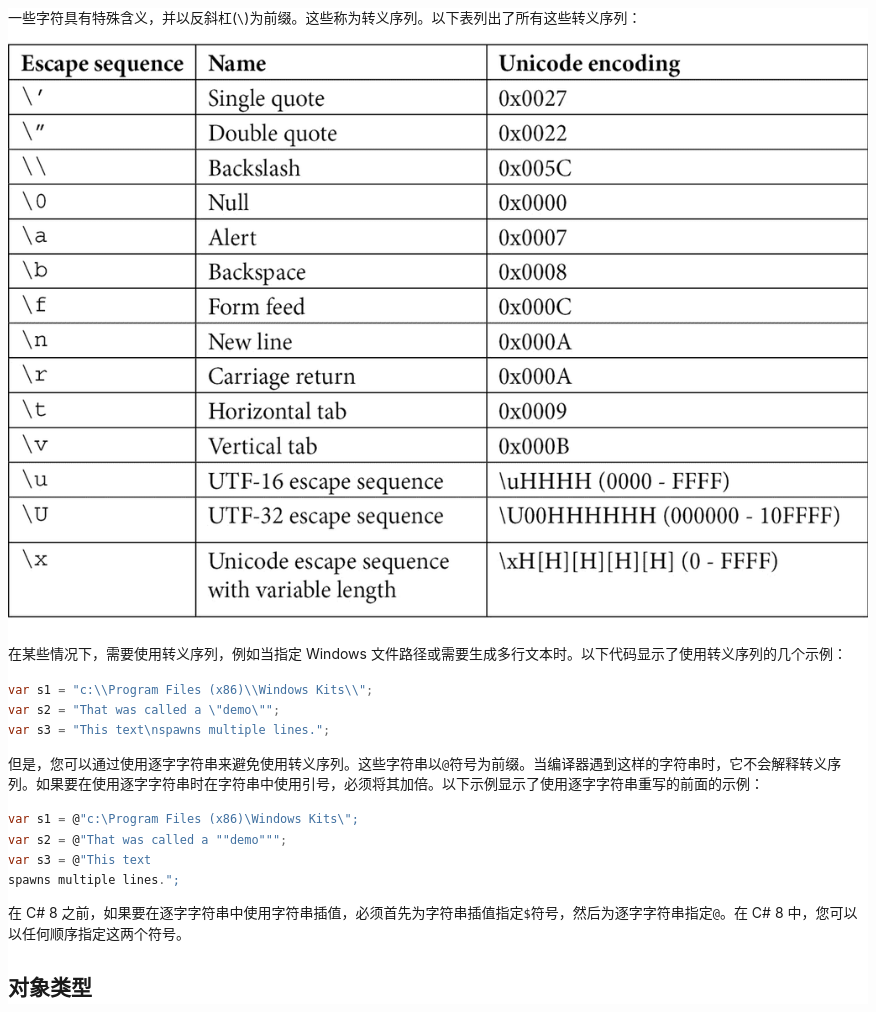 一些字符具有特殊含义，并以反斜杠(`\`)为前缀。这些称为转义序列。以下表列出了所有这些转义序列：

![](img/Chapter_2_Table_8.jpg)

在某些情况下，需要使用转义序列，例如当指定 Windows 文件路径或需要生成多行文本时。以下代码显示了使用转义序列的几个示例：

```cs
var s1 = "c:\\Program Files (x86)\\Windows Kits\\";
var s2 = "That was called a \"demo\"";
var s3 = "This text\nspawns multiple lines.";
```

但是，您可以通过使用逐字字符串来避免使用转义序列。这些字符串以`@`符号为前缀。当编译器遇到这样的字符串时，它不会解释转义序列。如果要在使用逐字字符串时在字符串中使用引号，必须将其加倍。以下示例显示了使用逐字字符串重写的前面的示例：

```cs
var s1 = @"c:\Program Files (x86)\Windows Kits\";
var s2 = @"That was called a ""demo""";
var s3 = @"This text
spawns multiple lines.";
```

在 C# 8 之前，如果要在逐字字符串中使用字符串插值，必须首先为字符串插值指定`$`符号，然后为逐字字符串指定`@`。在 C# 8 中，您可以以任何顺序指定这两个符号。

## 对象类型
